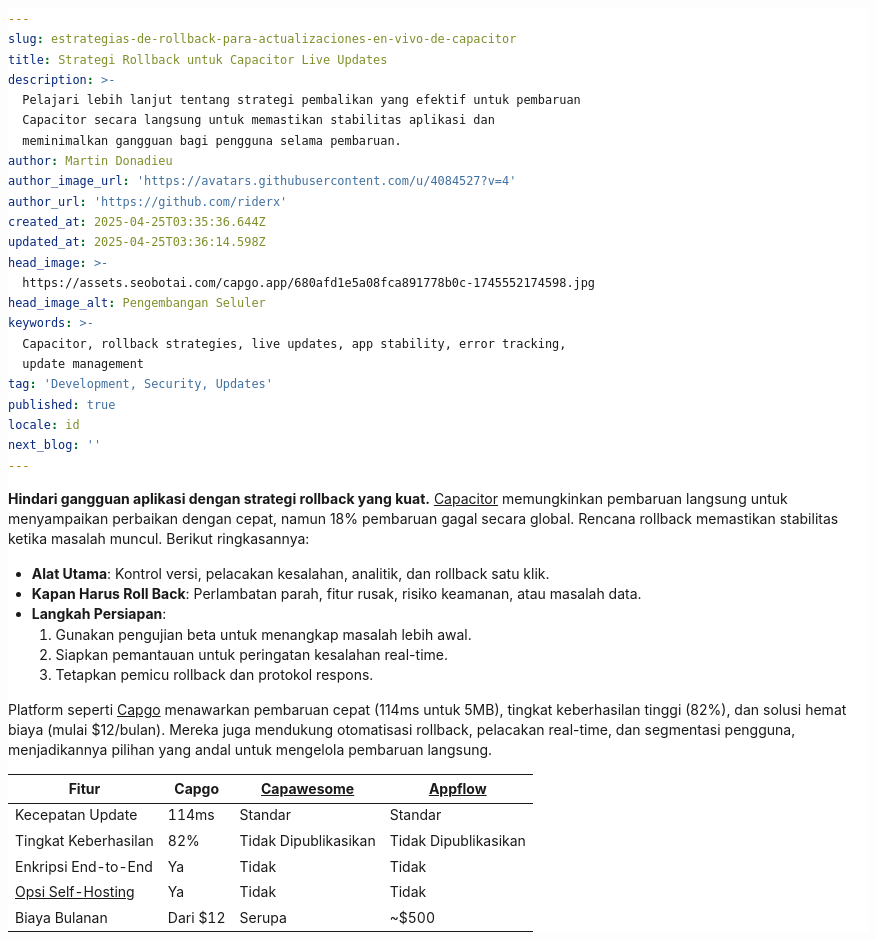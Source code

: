 ```yaml
---
slug: estrategias-de-rollback-para-actualizaciones-en-vivo-de-capacitor
title: Strategi Rollback untuk Capacitor Live Updates
description: >-
  Pelajari lebih lanjut tentang strategi pembalikan yang efektif untuk pembaruan
  Capacitor secara langsung untuk memastikan stabilitas aplikasi dan
  meminimalkan gangguan bagi pengguna selama pembaruan.
author: Martin Donadieu
author_image_url: 'https://avatars.githubusercontent.com/u/4084527?v=4'
author_url: 'https://github.com/riderx'
created_at: 2025-04-25T03:35:36.644Z
updated_at: 2025-04-25T03:36:14.598Z
head_image: >-
  https://assets.seobotai.com/capgo.app/680afd1e5a08fca891778b0c-1745552174598.jpg
head_image_alt: Pengembangan Seluler
keywords: >-
  Capacitor, rollback strategies, live updates, app stability, error tracking,
  update management
tag: 'Development, Security, Updates'
published: true
locale: id
next_blog: ''
---
```

**Hindari gangguan aplikasi dengan strategi rollback yang kuat.** [Capacitor](https://capacitorjs.com/) memungkinkan pembaruan langsung untuk menyampaikan perbaikan dengan cepat, namun 18% pembaruan gagal secara global. Rencana rollback memastikan stabilitas ketika masalah muncul. Berikut ringkasannya:

-   **Alat Utama**: Kontrol versi, pelacakan kesalahan, analitik, dan rollback satu klik.
-   **Kapan Harus Roll Back**: Perlambatan parah, fitur rusak, risiko keamanan, atau masalah data.
-   **Langkah Persiapan**:
    1.  Gunakan pengujian beta untuk menangkap masalah lebih awal.
    2.  Siapkan pemantauan untuk peringatan kesalahan real-time.
    3.  Tetapkan pemicu rollback dan protokol respons.

Platform seperti [Capgo](https://capgo.app/) menawarkan pembaruan cepat (114ms untuk 5MB), tingkat keberhasilan tinggi (82%), dan solusi hemat biaya (mulai $12/bulan). Mereka juga mendukung otomatisasi rollback, pelacakan real-time, dan segmentasi pengguna, menjadikannya pilihan yang andal untuk mengelola pembaruan langsung.

| **Fitur** | **Capgo** | **[Capawesome](https://capawesome.io/)** | **[Appflow](https://ionic.io/appflow/)** |
| --- | --- | --- | --- |
| Kecepatan Update | 114ms | Standar | Standar |
| Tingkat Keberhasilan | 82% | Tidak Dipublikasikan | Tidak Dipublikasikan |
| Enkripsi End-to-End | Ya | Tidak | Tidak |
| [Opsi Self-Hosting](https://capgo.app/blog/self-hosted-capgo/) | Ya | Tidak | Tidak |
| Biaya Bulanan | Dari $12 | Serupa | ~$500 |
